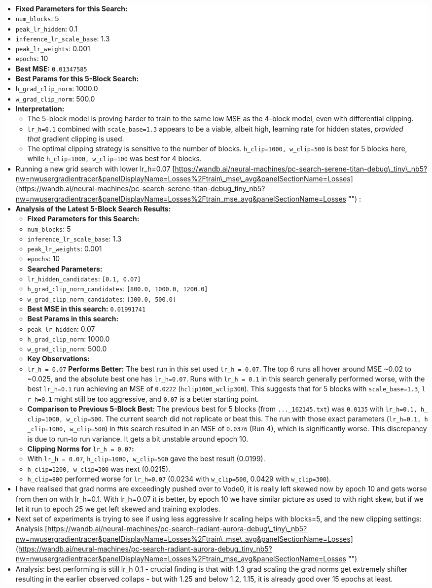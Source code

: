   - **Fixed Parameters for this Search:**
  - `num_blocks`: 5
  - `peak_lr_hidden`: 0.1
  - `inference_lr_scale_base`: 1.3
  - `peak_lr_weights`: 0.001
  - `epochs`: 10
  - **Best MSE:** `0.01347585`
  - **Best Params for this 5-Block Search:**
  - `h_grad_clip_norm`: 1000.0
  - `w_grad_clip_norm`: 500.0
- **Interpretation:**
  - The 5-block model is proving harder to train to the same low MSE as the 4-block model, even with differential clipping.
  - `lr_h=0.1` combined with `scale_base=1.3` appears to be a viable, albeit high, learning rate for hidden states, _provided that_ gradient clipping is used.
  - The optimal clipping strategy is sensitive to the number of blocks. `h_clip=1000, w_clip=500` is best for 5 blocks here, while `h_clip=1000, w_clip=100` was best for 4 blocks.
- Running a new grid search with lower lr_h=0.07 [https://wandb.ai/neural-machines/pc-search-serene-titan-debug\_tiny\_nb5?nw=nwusergradientracer&panelDisplayName=Losses%2Ftrain\_mse\_avg&panelSectionName=Losses](https://wandb.ai/neural-machines/pc-search-serene-titan-debug_tiny_nb5?nw=nwusergradientracer&panelDisplayName=Losses%2Ftrain_mse_avg&panelSectionName=Losses "‌") :
- **Analysis of the Latest 5-Block Search Results:**
  - **Fixed Parameters for this Search:**
  - `num_blocks`: 5
  - `inference_lr_scale_base`: 1.3
  - `peak_lr_weights`: 0.001
  - `epochs`: 10
  - **Searched Parameters:**
  - `lr_hidden_candidates`: `[0.1, 0.07]`
  - `h_grad_clip_norm_candidates`: `[800.0, 1000.0, 1200.0]`
  - `w_grad_clip_norm_candidates`: `[300.0, 500.0]`
  - **Best MSE in this search:** `0.01991741`
  - **Best Params in this search:**
  - `peak_lr_hidden`: 0.07
  - `h_grad_clip_norm`: 1000.0
  - `w_grad_clip_norm`: 500.0
  - **Key Observations:**
  - `lr_h = 0.07` **Performs Better:** The best run in this set used `lr_h = 0.07`. The top 6 runs all hover around MSE ~0.02 to ~0.025, and the absolute best one has `lr_h=0.07`. Runs with `lr_h = 0.1` in this search generally performed worse, with the best `lr_h=0.1` run achieving an MSE of `0.0222` (`hclip1000_wclip300`). This suggests that for 5 blocks with `scale_base=1.3`, `lr_h=0.1` might still be too aggressive, and `0.07` is a better starting point.
  - **Comparison to Previous 5-Block Best:** The previous best for 5 blocks (from `..._162145.txt`) was `0.0135` with `lr_h=0.1, h_clip=1000, w_clip=500`. The current search did not replicate or beat this. The run with those exact parameters (`lr_h=0.1, h_clip=1000, w_clip=500`) in _this_ search resulted in an MSE of `0.0376` (Run 4), which is significantly worse. This discrepancy is due to run-to run variance. It gets a bit unstable around epoch 10.
  - **Clipping Norms for** `lr_h = 0.07`**:**
  - With `lr_h = 0.07`, `h_clip=1000, w_clip=500` gave the best result (0.0199).
  - `h_clip=1200, w_clip=300` was next (0.0215).
  - `h_clip=800` performed worse for `lr_h=0.07` (0.0234 with `w_clip=500`, 0.0429 with `w_clip=300`).
- I have realised that grad norms are exceedingly pushed over to Vode0, it is really left skewed now by epoch 10 and gets worse from then on with lr\_h=0.1. With lr\_h=0.07 it is better, by epoch 10 we have similar picture as used to with right skew, but if we let it run to epoch 25 we get left skewed and training explodes.
- Next set of experiments is trying to see if using less aggressive lr scaling helps with blocks=5, and the new clipping settings: Analysis [https://wandb.ai/neural-machines/pc-search-radiant-aurora-debug\_tiny\_nb5?nw=nwusergradientracer&panelDisplayName=Losses%2Ftrain\_mse\_avg&panelSectionName=Losses](https://wandb.ai/neural-machines/pc-search-radiant-aurora-debug_tiny_nb5?nw=nwusergradientracer&panelDisplayName=Losses%2Ftrain_mse_avg&panelSectionName=Losses "‌")
- Analysis: best performing is still lr_h 0.1 - crucial finding is that with 1.3 grad scaling the grad norms get extremely shifter resulting in the earlier observed collaps - but with 1.25 and below 1.2, 1.15, it is already good over 15 epochs at least.